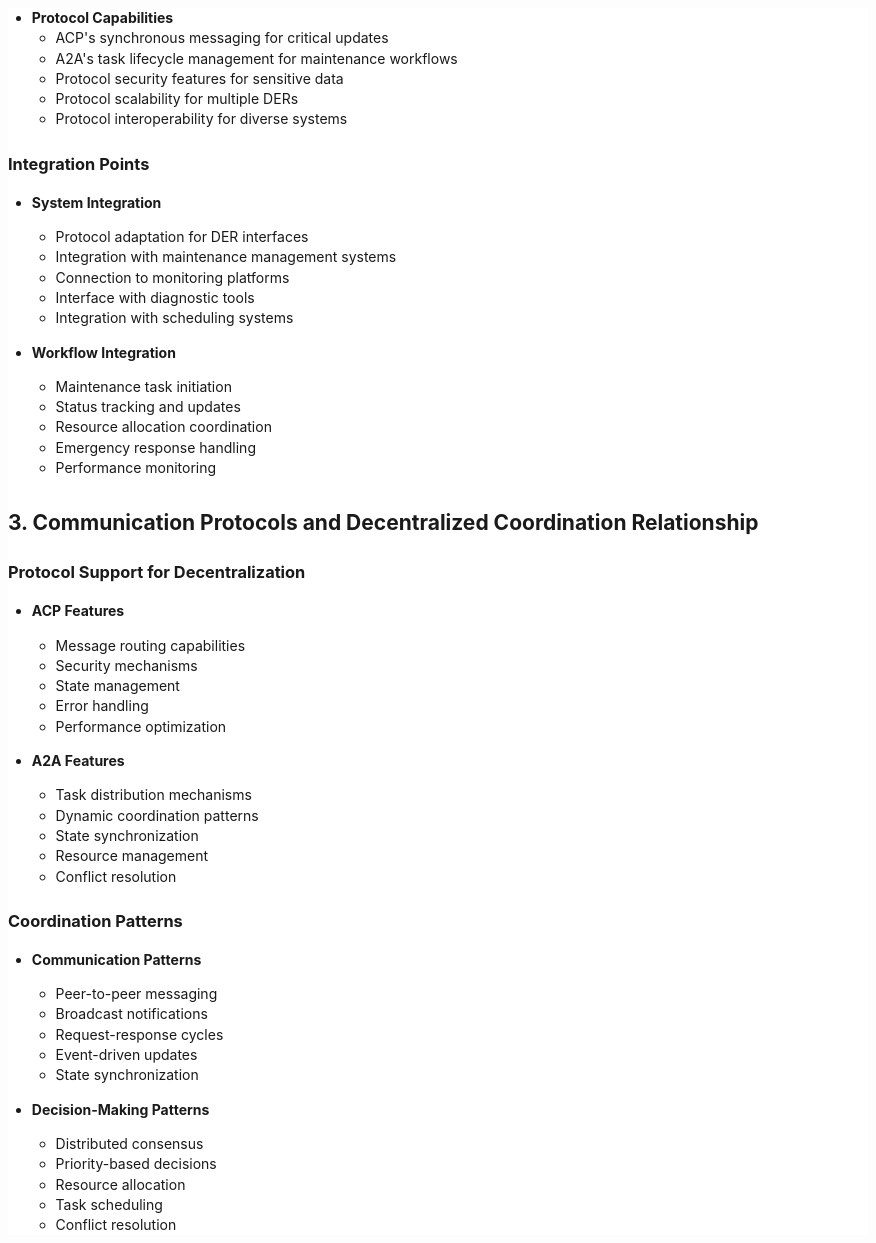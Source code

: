 - **Protocol Capabilities**
  - ACP's synchronous messaging for critical updates
  - A2A's task lifecycle management for maintenance workflows
  - Protocol security features for sensitive data
  - Protocol scalability for multiple DERs
  - Protocol interoperability for diverse systems

### Integration Points
- **System Integration**
  - Protocol adaptation for DER interfaces
  - Integration with maintenance management systems
  - Connection to monitoring platforms
  - Interface with diagnostic tools
  - Integration with scheduling systems

- **Workflow Integration**
  - Maintenance task initiation
  - Status tracking and updates
  - Resource allocation coordination
  - Emergency response handling
  - Performance monitoring

## 3. Communication Protocols and Decentralized Coordination Relationship

### Protocol Support for Decentralization
- **ACP Features**
  - Message routing capabilities
  - Security mechanisms
  - State management
  - Error handling
  - Performance optimization

- **A2A Features**
  - Task distribution mechanisms
  - Dynamic coordination patterns
  - State synchronization
  - Resource management
  - Conflict resolution

### Coordination Patterns
- **Communication Patterns**
  - Peer-to-peer messaging
  - Broadcast notifications
  - Request-response cycles
  - Event-driven updates
  - State synchronization

- **Decision-Making Patterns**
  - Distributed consensus
  - Priority-based decisions
  - Resource allocation
  - Task scheduling
  - Conflict resolution
